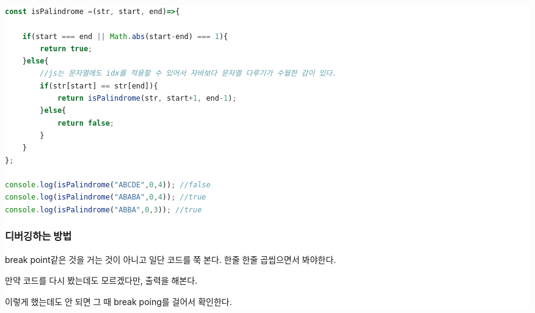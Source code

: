 ~~~javascript
const isPalindrome =(str, start, end)=>{

    if(start === end || Math.abs(start-end) === 1){
        return true;
    }else{
        //js는 문자열에도 idx를 적용할 수 있어서 자바보다 문자열 다루기가 수월한 감이 있다.
        if(str[start] == str[end]){
            return isPalindrome(str, start+1, end-1); 
        }else{
            return false;
        }
    }
};

console.log(isPalindrome("ABCDE",0,4)); //false
console.log(isPalindrome("ABABA",0,4)); //true
console.log(isPalindrome("ABBA",0,3)); //true
~~~



### 디버깅하는 방법

break point같은 것을 거는 것이 아니고 일단 코드를 쭉 본다. 한줄 한줄 곱씹으면서 봐야한다.

만약 코드를 다시 봤는데도 모르겠다만, 출력을 해본다.

이렇게 했는데도 안 되면 그 때 break poing를 걸어서 확인한다.
